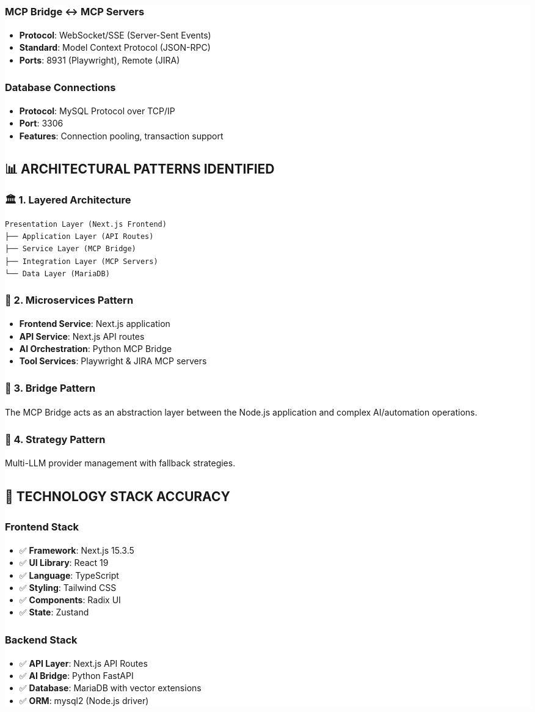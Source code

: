 ### **MCP Bridge ↔ MCP Servers**
- **Protocol**: WebSocket/SSE (Server-Sent Events)
- **Standard**: Model Context Protocol (JSON-RPC)
- **Ports**: 8931 (Playwright), Remote (JIRA)

### **Database Connections**
- **Protocol**: MySQL Protocol over TCP/IP
- **Port**: 3306
- **Features**: Connection pooling, transaction support

## 📊 **ARCHITECTURAL PATTERNS IDENTIFIED**

### **🏛️ 1. Layered Architecture**
```
Presentation Layer (Next.js Frontend)
├── Application Layer (API Routes)  
├── Service Layer (MCP Bridge)
├── Integration Layer (MCP Servers)
└── Data Layer (MariaDB)
```

### **🔄 2. Microservices Pattern**
- **Frontend Service**: Next.js application
- **API Service**: Next.js API routes
- **AI Orchestration**: Python MCP Bridge
- **Tool Services**: Playwright & JIRA MCP servers

### **🌉 3. Bridge Pattern**
The MCP Bridge acts as an abstraction layer between the Node.js application and complex AI/automation operations.

### **🔀 4. Strategy Pattern**
Multi-LLM provider management with fallback strategies.

## 🎯 **TECHNOLOGY STACK ACCURACY**

### **Frontend Stack**
- ✅ **Framework**: Next.js 15.3.5
- ✅ **UI Library**: React 19
- ✅ **Language**: TypeScript
- ✅ **Styling**: Tailwind CSS
- ✅ **Components**: Radix UI
- ✅ **State**: Zustand

### **Backend Stack**
- ✅ **API Layer**: Next.js API Routes
- ✅ **AI Bridge**: Python FastAPI
- ✅ **Database**: MariaDB with vector extensions
- ✅ **ORM**: mysql2 (Node.js driver)
